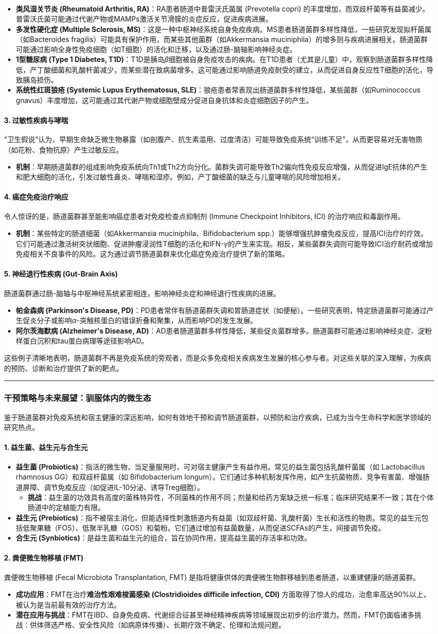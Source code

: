 *   **类风湿关节炎 (Rheumatoid Arthritis, RA)**：RA患者肠道中普雷沃氏菌属 (Prevotella copri) 的丰度增加，而双歧杆菌等有益菌减少。普雷沃氏菌可能通过代谢产物或MAMPs激活关节滑膜的炎症反应，促进疾病进展。
*   **多发性硬化症 (Multiple Sclerosis, MS)**：这是一种中枢神经系统自身免疫疾病。MS患者肠道菌群多样性降低，一些研究发现拟杆菌属（如Bacteroides fragilis）可能具有保护作用，而某些其他菌群（如Akkermansia muciniphila）的增多则与疾病进展相关。肠道菌群可能通过影响全身性免疫细胞（如T细胞）的活化和迁移，以及通过肠-脑轴影响神经炎症。
*   **1型糖尿病 (Type 1 Diabetes, T1D)**：T1D是胰岛$\beta$细胞被自身免疫攻击的疾病。在T1D患者（尤其是儿童）中，观察到肠道菌群多样性降低，产丁酸细菌和乳酸杆菌减少，而某些潜在致病菌增多。这可能通过影响肠道免疫耐受的建立，从而促进自身反应性T细胞的活化，导致胰岛损伤。
*   **系统性红斑狼疮 (Systemic Lupus Erythematosus, SLE)**：狼疮患者常表现出肠道菌群多样性降低，某些菌群（如Ruminococcus gnavus）丰度增加，这可能通过其代谢产物或细胞壁成分促进自身抗体和炎症细胞因子的产生。

#### 3. 过敏性疾病与哮喘

“卫生假说”认为，早期生命缺乏微生物暴露（如剖腹产、抗生素滥用、过度清洁）可能导致免疫系统“训练不足”，从而更容易对无害物质（如花粉、食物抗原）产生过敏反应。

*   **机制**：早期肠道菌群的组成影响免疫系统向Th1或Th2方向分化。菌群失调可能导致Th2偏向性免疫反应增强，从而促进IgE抗体的产生和肥大细胞的活化，引发过敏性鼻炎、哮喘和湿疹。例如，产丁酸细菌的缺乏与儿童哮喘的风险增加相关。

#### 4. 癌症免疫治疗响应

令人惊讶的是，肠道菌群甚至能影响癌症患者对免疫检查点抑制剂 (Immune Checkpoint Inhibitors, ICI) 的治疗响应和毒副作用。

*   **机制**：某些特定的肠道细菌（如Akkermansia muciniphila、Bifidobacterium spp.）能够增强抗肿瘤免疫反应，提高ICI治疗的疗效。它们可能通过激活树突状细胞、促进肿瘤浸润性T细胞的活化和IFN-$\gamma$的产生来实现。相反，某些菌群失调则可能导致ICI治疗耐药或增加免疫相关不良事件的风险。这为通过调节肠道菌群来优化癌症免疫治疗提供了新的策略。

#### 5. 神经退行性疾病 (Gut-Brain Axis)

肠道菌群通过肠-脑轴与中枢神经系统紧密相连，影响神经炎症和神经退行性疾病的进展。

*   **帕金森病 (Parkinson's Disease, PD)**：PD患者常伴有肠道菌群失调和胃肠道症状（如便秘）。一些研究表明，特定肠道菌群可能通过产生促炎分子或影响$\alpha$-突触核蛋白的错误折叠和聚集，从而影响PD的发生发展。
*   **阿尔茨海默病 (Alzheimer's Disease, AD)**：AD患者肠道菌群多样性降低，某些促炎菌群增多。肠道菌群可能通过影响神经炎症、淀粉样蛋白沉积和tau蛋白病理等途径影响AD。

这些例子清晰地表明，肠道菌群不再是免疫系统的旁观者，而是众多免疫相关疾病发生发展的核心参与者。对这些关联的深入理解，为疾病的预防、诊断和治疗提供了新的靶点。

---

### 干预策略与未来展望：驯服体内的微生态

鉴于肠道菌群对免疫系统和宿主健康的深远影响，如何有效地干预和调节肠道菌群，以预防和治疗疾病，已成为当今生命科学和医学领域的研究热点。

#### 1. 益生菌、益生元与合生元

*   **益生菌 (Probiotics)**：指活的微生物，当足量服用时，可对宿主健康产生有益作用。常见的益生菌包括乳酸杆菌属（如 Lactobacillus rhamnosus GG）和双歧杆菌属（如 Bifidobacterium longum）。它们通过多种机制发挥作用，如产生抗菌物质、竞争有害菌、增强肠道屏障、调节免疫反应（如促进IL-10分泌、诱导Treg细胞）。
    *   **挑战**：益生菌的功效具有高度的菌株特异性，不同菌株的作用不同；剂量和给药方案缺乏统一标准；临床研究结果不一致；其在个体肠道中的定植能力有限。
*   **益生元 (Prebiotics)**：指不被宿主消化，但能选择性刺激肠道内有益菌（如双歧杆菌、乳酸杆菌）生长和活性的物质。常见的益生元包括低聚果糖（FOS）、低聚半乳糖（GOS）和菊粉。它们通过增加有益菌数量，从而促进SCFAs的产生，间接调节免疫。
*   **合生元 (Synbiotics)**：是益生菌和益生元的组合，旨在协同作用，提高益生菌的存活率和功效。

#### 2. 粪便微生物移植 (FMT)

粪便微生物移植 (Fecal Microbiota Transplantation, FMT) 是指将健康供体的粪便微生物群移植到患者肠道，以重建健康的肠道菌群。

*   **成功应用**：FMT在治疗**难治性艰难梭菌感染 (Clostridioides difficile infection, CDI)** 方面取得了惊人的成功，治愈率高达90%以上，被认为是当前最有效的治疗方法。
*   **潜在应用与挑战**：FMT在IBD、自身免疫病、代谢综合征甚至神经精神疾病等领域展现出初步的治疗潜力。然而，FMT仍面临诸多挑战：供体筛选严格、安全性风险（如病原体传播）、长期疗效不确定、伦理和法规问题。
